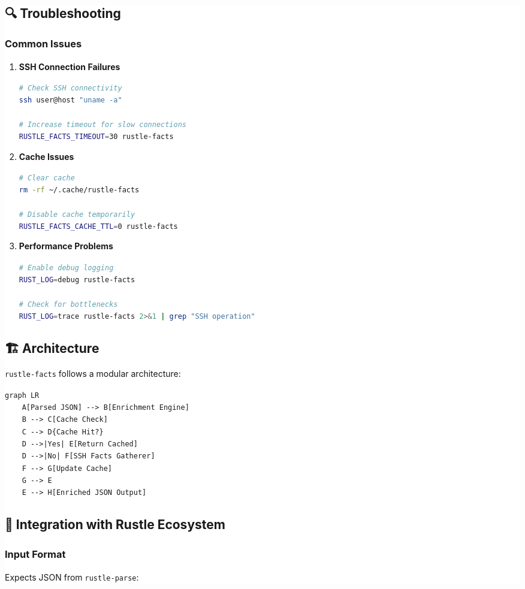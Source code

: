 ## 🔍 Troubleshooting

### Common Issues

1. **SSH Connection Failures**
   ```bash
   # Check SSH connectivity
   ssh user@host "uname -a"
   
   # Increase timeout for slow connections
   RUSTLE_FACTS_TIMEOUT=30 rustle-facts
   ```

2. **Cache Issues**
   ```bash
   # Clear cache
   rm -rf ~/.cache/rustle-facts
   
   # Disable cache temporarily
   RUSTLE_FACTS_CACHE_TTL=0 rustle-facts
   ```

3. **Performance Problems**
   ```bash
   # Enable debug logging
   RUST_LOG=debug rustle-facts
   
   # Check for bottlenecks
   RUST_LOG=trace rustle-facts 2>&1 | grep "SSH operation"
   ```

## 🏗️ Architecture

`rustle-facts` follows a modular architecture:

```mermaid
graph LR
    A[Parsed JSON] --> B[Enrichment Engine]
    B --> C[Cache Check]
    C --> D{Cache Hit?}
    D -->|Yes| E[Return Cached]
    D -->|No| F[SSH Facts Gatherer]
    F --> G[Update Cache]
    G --> E
    E --> H[Enriched JSON Output]
```

## 🤝 Integration with Rustle Ecosystem

### Input Format

Expects JSON from `rustle-parse`:
